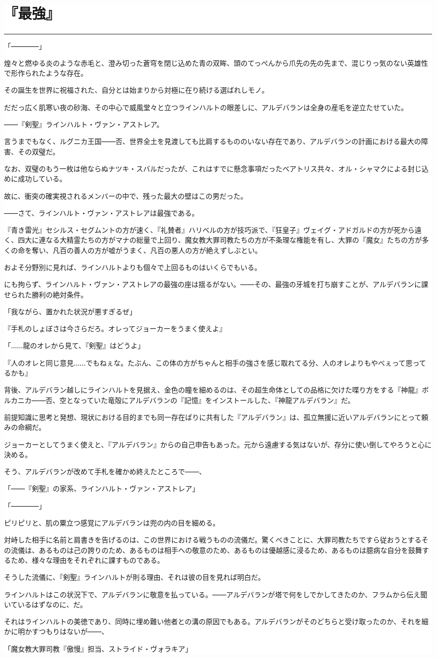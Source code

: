 # 『最強』

------

「――――」

煌々と燃ゆる炎のような赤毛と、澄み切った蒼穹を閉じ込めた青の双眸、頭のてっぺんから爪先の先の先まで、混じりっ気のない英雄性で形作られたような存在。

その誕生を世界に祝福された、自分とは始まりから対極に在り続ける選ばれしモノ。

だだっ広く肌寒い夜の砂海、その中心で威風堂々と立つラインハルトの眼差しに、アルデバランは全身の産毛を逆立たせていた。

――『剣聖』ラインハルト・ヴァン・アストレア。

言うまでもなく、ルグニカ王国――否、世界全土を見渡しても比肩するもののいない存在であり、アルデバランの計画における最大の障害、その双璧だ。

なお、双璧のもう一枚は他ならぬナツキ・スバルだったが、これはすでに懸念事項だったベアトリス共々、オル・シャマクによる封じ込めに成功している。

故に、衝突の確実視されるメンバーの中で、残った最大の壁はこの男だった。

――さて、ラインハルト・ヴァン・アストレアは最強である。

『青き雷光』セシルス・セグムントの方が速く、『礼賛者』ハリベルの方が技巧派で、『狂皇子』ヴェイグ・アドガルドの方が死から遠く、四大に連なる大精霊たちの方がマナの総量で上回り、魔女教大罪司教たちの方が不条理な権能を有し、大罪の『魔女』たちの方が多くの命を奪い、凡百の善人の方が嘘がうまく、凡百の悪人の方が絶えずしぶとい。

およそ分野別に見れば、ラインハルトよりも個々で上回るものはいくらでもいる。

にも拘らず、ラインハルト・ヴァン・アストレアの最強の座は揺るがない。――その、最強の牙城を打ち崩すことが、アルデバランに課せられた勝利の絶対条件。

「我ながら、置かれた状況が悪すぎるぜ」

『手札のしょぼさは今さらだろ。オレってジョーカーをうまく使えよ』

「……龍のオレから見て、『剣聖』はどうよ」

『人のオレと同じ意見……でもねぇな。たぶん、この体の方がちゃんと相手の強さを感じ取れてる分、人のオレよりもやべぇって思ってるかも』

背後、アルデバラン越しにラインハルトを見据え、金色の瞳を細めるのは、その超生命体としての品格に欠けた喋り方をする『神龍』ボルカニカ――否、空となっていた竜殻にアルデバランの『記憶』をインストールした、『神龍アルデバラン』だ。

前提知識に思考と発想、現状における目的までも同一存在ばりに共有した『アルデバラン』は、孤立無援に近いアルデバランにとって頼みの命綱だ。

ジョーカーとしてうまく使えと、『アルデバラン』からの自己申告もあった。元から遠慮する気はないが、存分に使い倒してやろうと心に決める。

そう、アルデバランが改めて手札を確かめ終えたところで――、

「――『剣聖』の家系、ラインハルト・ヴァン・アストレア」

「――――」

ピリピリと、肌の粟立つ感覚にアルデバランは兜の内の目を細める。

対峙した相手に名前と肩書きを告げるのは、この世界における戦うものの流儀だ。驚くべきことに、大罪司教たちですら従おうとするその流儀は、あるものは己の誇りのため、あるものは相手への敬意のため、あるものは優越感に浸るため、あるものは臆病な自分を鼓舞するため、様々な理由をそれぞれに課すものである。

そうした流儀に、『剣聖』ラインハルトが則る理由、それは彼の目を見れば明白だ。

ラインハルトはこの状況下で、アルデバランに敬意を払っている。――アルデバランが塔で何をしでかしてきたのか、フラムから伝え聞いているはずなのに、だ。

それはラインハルトの美徳であり、同時に埋め難い他者との溝の原因でもある。アルデバランがそのどちらと受け取ったのか、それを細かに明かすつもりはないが――、

「魔女教大罪司教『傲慢』担当、ストライド・ヴォラキア」
